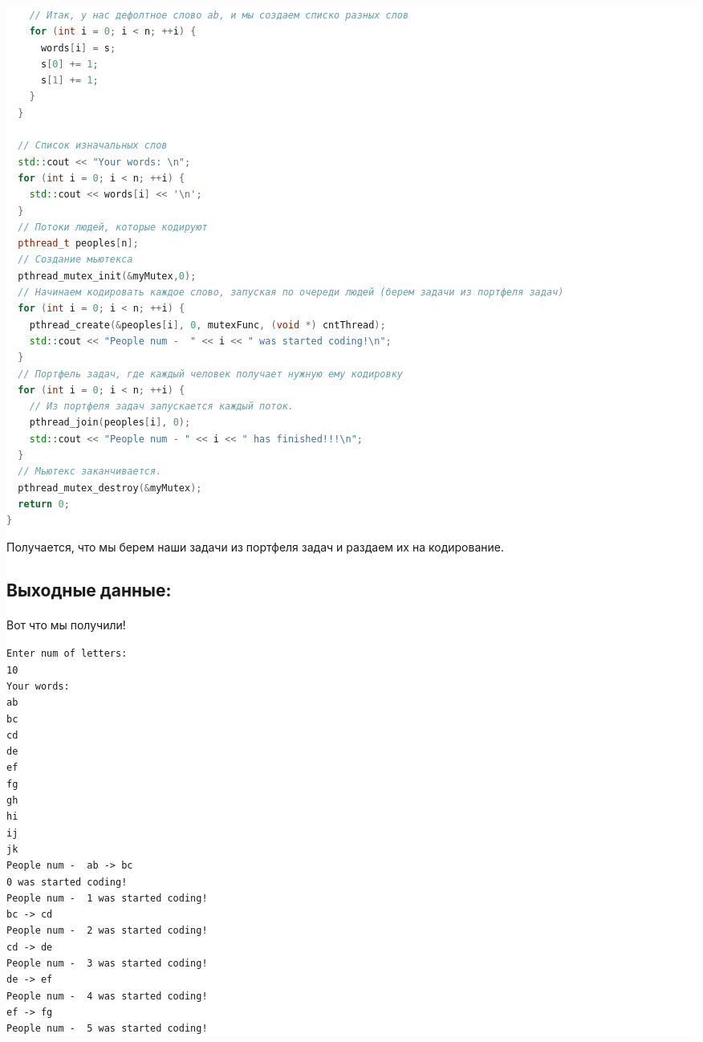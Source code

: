 ```Cpp
    // Итак, у нас дефолтное слово ab, и мы создаем списко разных слов
    for (int i = 0; i < n; ++i) {
      words[i] = s;
      s[0] += 1;
      s[1] += 1;
    }
  }

  // Список изначальных слов
  std::cout << "Your words: \n";
  for (int i = 0; i < n; ++i) {
    std::cout << words[i] << '\n';
  }
  // Потоки людей, которые кодируют
  pthread_t peoples[n];
  // Создание мьютекса
  pthread_mutex_init(&myMutex,0);
  // Начинаем кодировать каждое слово, запуская по очереди людей (берем задачи из портфеля задач)
  for (int i = 0; i < n; ++i) {
    pthread_create(&peoples[i], 0, mutexFunc, (void *) cntThread);
    std::cout << "People num -  " << i << " was started coding!\n";
  }
  // Портфель задач, где каждый человек получает нужную ему кодировку
  for (int i = 0; i < n; ++i) {
    // Из портфеля задач запускается каждый поток.
    pthread_join(peoples[i], 0);
    std::cout << "People num - " << i << " has finished!!!\n";
  }
  // Мьютекс заканчивается.
  pthread_mutex_destroy(&myMutex);
  return 0;
}
```

Получается, что мы берем наши задачи из портфеля задач и раздаем их на кодирование. 

## Выходные данные:
Вот что мы получили!
```
Enter num of letters:
10
Your words:
ab
bc
cd
de
ef
fg
gh
hi
ij
jk
People num -  ab -> bc
0 was started coding!
People num -  1 was started coding!
bc -> cd
People num -  2 was started coding!
cd -> de
People num -  3 was started coding!
de -> ef
People num -  4 was started coding!
ef -> fg
People num -  5 was started coding!
```